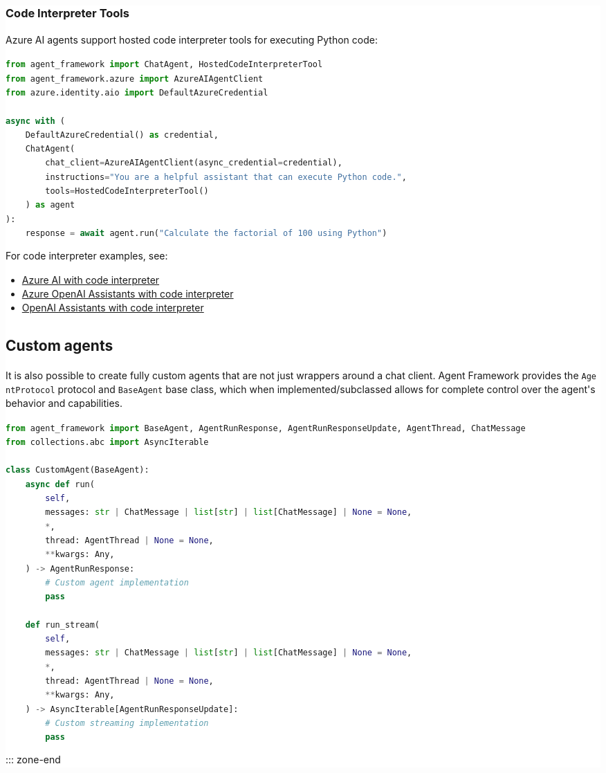 ### Code Interpreter Tools

Azure AI agents support hosted code interpreter tools for executing Python code:

```python
from agent_framework import ChatAgent, HostedCodeInterpreterTool
from agent_framework.azure import AzureAIAgentClient
from azure.identity.aio import DefaultAzureCredential

async with (
    DefaultAzureCredential() as credential,
    ChatAgent(
        chat_client=AzureAIAgentClient(async_credential=credential),
        instructions="You are a helpful assistant that can execute Python code.",
        tools=HostedCodeInterpreterTool()
    ) as agent
):
    response = await agent.run("Calculate the factorial of 100 using Python")
```

For code interpreter examples, see:

- [Azure AI with code interpreter](https://github.com/microsoft/agent-framework/blob/main/python/samples/getting_started/agents/azure_ai/azure_ai_with_code_interpreter.py)
- [Azure OpenAI Assistants with code interpreter](https://github.com/microsoft/agent-framework/blob/main/python/samples/getting_started/agents/azure_assistants_client/azure_assistants_with_code_interpreter.py)
- [OpenAI Assistants with code interpreter](https://github.com/microsoft/agent-framework/blob/main/python/samples/getting_started/agents/openai_assistants_client/openai_assistants_with_code_interpreter.py)

## Custom agents

It is also possible to create fully custom agents that are not just wrappers around a chat client.
Agent Framework provides the `AgentProtocol` protocol and `BaseAgent` base class, which when implemented/subclassed allows for complete control over the agent's behavior and capabilities.

```python
from agent_framework import BaseAgent, AgentRunResponse, AgentRunResponseUpdate, AgentThread, ChatMessage
from collections.abc import AsyncIterable

class CustomAgent(BaseAgent):
    async def run(
        self,
        messages: str | ChatMessage | list[str] | list[ChatMessage] | None = None,
        *,
        thread: AgentThread | None = None,
        **kwargs: Any,
    ) -> AgentRunResponse:
        # Custom agent implementation
        pass

    def run_stream(
        self,
        messages: str | ChatMessage | list[str] | list[ChatMessage] | None = None,
        *,
        thread: AgentThread | None = None,
        **kwargs: Any,
    ) -> AsyncIterable[AgentRunResponseUpdate]:
        # Custom streaming implementation
        pass
```

::: zone-end
